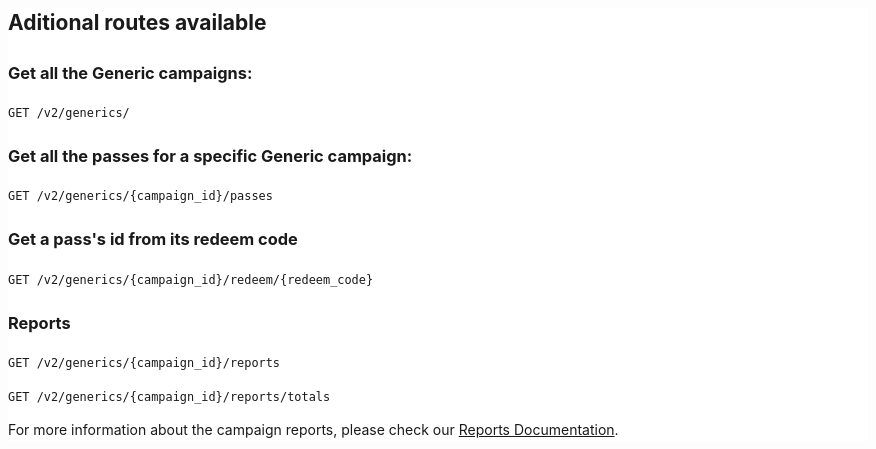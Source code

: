 


## Aditional routes available

### Get all the Generic campaigns:
```shell
GET /v2/generics/
```

### Get all the passes for a specific Generic campaign:
```shell
GET /v2/generics/{campaign_id}/passes
```

### Get a pass's id from its redeem code
```shell
GET /v2/generics/{campaign_id}/redeem/{redeem_code}
```

### Reports
```shell
GET /v2/generics/{campaign_id}/reports
```

```shell
GET /v2/generics/{campaign_id}/reports/totals
```

For more information about the campaign reports, please check our [Reports Documentation](https://github.com/passworks/passworks-api/blob/master/v2/sections/reports.md).
